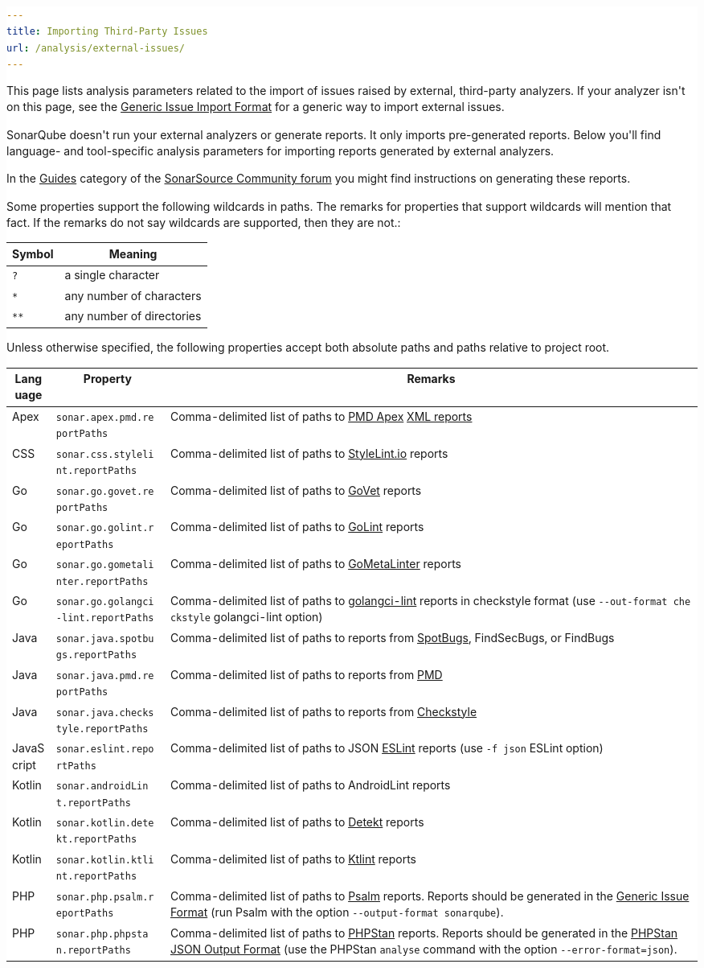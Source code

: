 ```yaml
---
title: Importing Third-Party Issues
url: /analysis/external-issues/
---
```


This page lists analysis parameters related to the import of issues raised by external, third-party analyzers. If your analyzer isn't on this page, see the [Generic Issue Import Format](/analysis/generic-issue/) for a generic way to import external issues.

SonarQube doesn't run your external analyzers or generate reports. It only imports pre-generated reports. Below you'll find language- and tool-specific analysis parameters for importing reports generated by external analyzers. 

In the [Guides](https://community.sonarsource.com/c/announce/guides) category of the [SonarSource Community forum](https://community.sonarsource.com/) you might find instructions on generating these reports.

Some properties support the following wildcards in paths. The remarks for properties that support wildcards will mention that fact. If the remarks do not say wildcards are supported, then they are not.:

Symbol|Meaning
---|---
`?`|a single character
`*`|any number of characters
`**`|any number of directories

Unless otherwise specified, the following properties accept both absolute paths and paths relative to project root.

Language|Property|Remarks
----|----|----
Apex|`sonar.apex.pmd.reportPaths`|Comma-delimited list of paths to [PMD Apex](https://pmd.github.io/pmd-5.5.7/pmd-apex/rules/index.html) [XML reports](https://pmd.github.io/latest/pmd_userdocs_installation.html#running-pmd-via-command-line)|
CSS|`sonar.css.stylelint.reportPaths`|Comma-delimited list of paths to [StyleLint.io](https://stylelint.io/) reports|
Go|`sonar.go.govet.reportPaths`|Comma-delimited list of paths to [GoVet](https://golang.org/cmd/vet/) reports|
Go|`sonar.go.golint.reportPaths`|Comma-delimited list of paths to [GoLint](https://github.com/golang/lint) reports|
Go|`sonar.go.gometalinter.reportPaths`|Comma-delimited list of paths to [GoMetaLinter](https://github.com/alecthomas/gometalinter) reports|
Go|`sonar.go.golangci-lint.reportPaths`|Comma-delimited list of paths to [golangci-lint](https://github.com/golangci/golangci-lint) reports in checkstyle format (use `--out-format checkstyle` golangci-lint option)|
Java|`sonar.java.spotbugs.reportPaths`|Comma-delimited list of paths to reports from [SpotBugs](https://spotbugs.github.io/), FindSecBugs, or FindBugs|
Java|`sonar.java.pmd.reportPaths`|Comma-delimited list of paths to reports from [PMD](http://maven.apache.org/plugins/maven-pmd-plugin/usage.html)
Java|`sonar.java.checkstyle.reportPaths`|Comma-delimited list of paths to reports from [Checkstyle](http://maven.apache.org/plugins/maven-checkstyle-plugin/checkstyle-mojo)
JavaScript|`sonar.eslint.reportPaths`|Comma-delimited list of paths to JSON [ESLint](https://eslint.org/) reports (use `-f json` ESLint option)
Kotlin|`sonar.androidLint.reportPaths`|Comma-delimited list of paths to AndroidLint reports
Kotlin|`sonar.kotlin.detekt.reportPaths`|Comma-delimited list of paths to [Detekt](https://github.com/arturbosch/detekt) reports
Kotlin|`sonar.kotlin.ktlint.reportPaths`|Comma-delimited list of paths to [Ktlint](https://ktlint.github.io/) reports
PHP|`sonar.php.psalm.reportPaths`|Comma-delimited list of paths to [Psalm](https://github.com/vimeo/psalm) reports. Reports should be generated in the [Generic Issue Format](/analysis/generic-issue/) (run Psalm with the option `--output-format sonarqube`).
PHP|`sonar.php.phpstan.reportPaths`|Comma-delimited list of paths to [PHPStan](https://phpstan.org/) reports. Reports should be generated in the [PHPStan JSON Output Format](https://phpstan.org/user-guide/output-format) (use the PHPStan `analyse` command with the option `--error-format=json`).